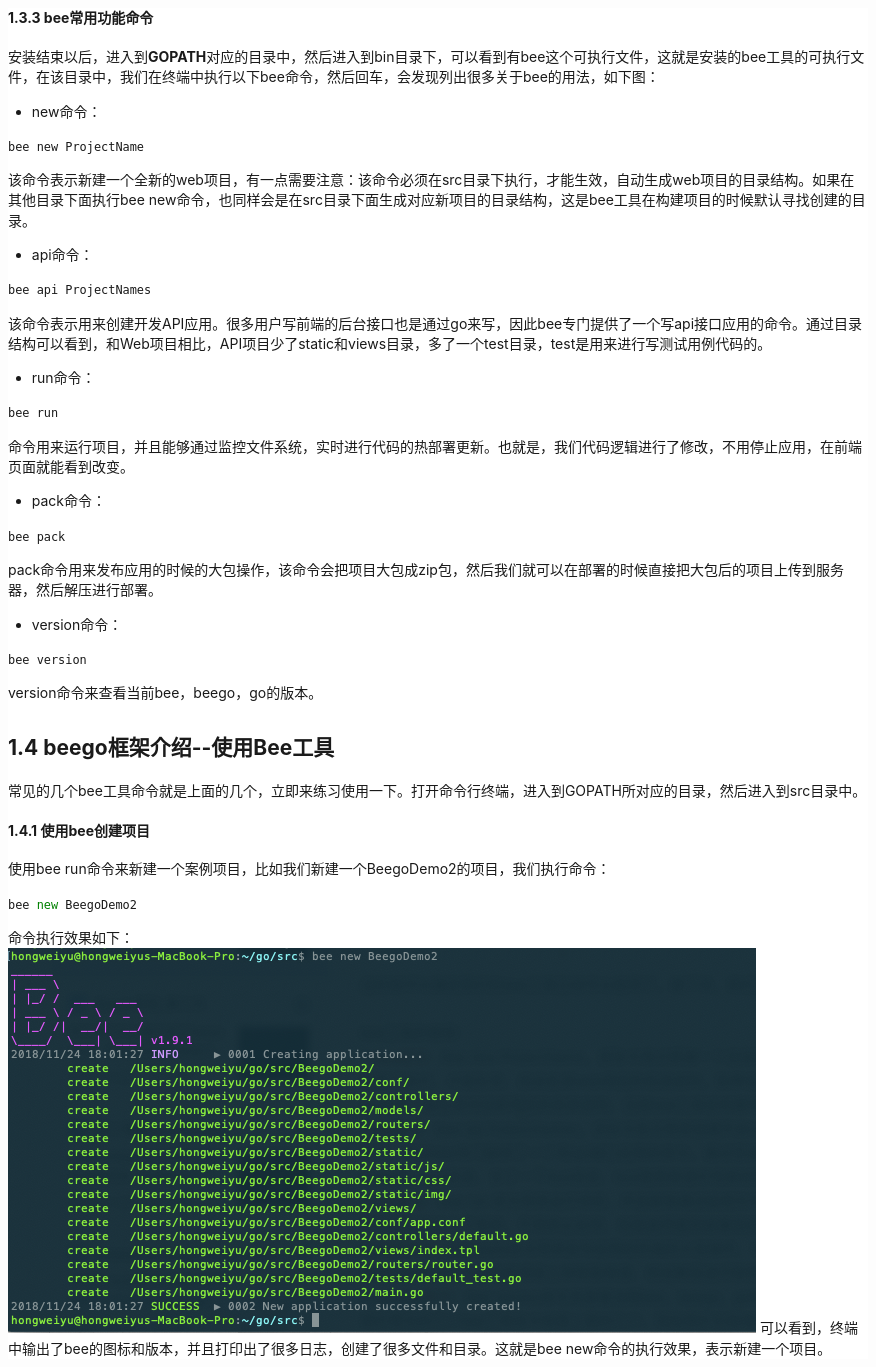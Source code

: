 #### 1.3.3 bee常用功能命令
安装结束以后，进入到**GOPATH**对应的目录中，然后进入到bin目录下，可以看到有bee这个可执行文件，这就是安装的bee工具的可执行文件，在该目录中，我们在终端中执行以下bee命令，然后回车，会发现列出很多关于bee的用法，如下图：
* new命令：  
```
bee new ProjectName
```
该命令表示新建一个全新的web项目，有一点需要注意：该命令必须在src目录下执行，才能生效，自动生成web项目的目录结构。如果在其他目录下面执行bee new命令，也同样会是在src目录下面生成对应新项目的目录结构，这是bee工具在构建项目的时候默认寻找创建的目录。
    
* api命令：  
```
bee api ProjectNames
```
该命令表示用来创建开发API应用。很多用户写前端的后台接口也是通过go来写，因此bee专门提供了一个写api接口应用的命令。通过目录结构可以看到，和Web项目相比，API项目少了static和views目录，多了一个test目录，test是用来进行写测试用例代码的。
        
* run命令：  
```
bee run 
```
命令用来运行项目，并且能够通过监控文件系统，实时进行代码的热部署更新。也就是，我们代码逻辑进行了修改，不用停止应用，在前端页面就能看到改变。
        
* pack命令：
```
bee pack
```
pack命令用来发布应用的时候的大包操作，该命令会把项目大包成zip包，然后我们就可以在部署的时候直接把大包后的项目上传到服务器，然后解压进行部署。
    
* version命令：
```
bee version
```
version命令来查看当前bee，beego，go的版本。

## 1.4 beego框架介绍--使用Bee工具

常见的几个bee工具命令就是上面的几个，立即来练习使用一下。打开命令行终端，进入到GOPATH所对应的目录，然后进入到src目录中。

#### 1.4.1 使用bee创建项目
使用bee run命令来新建一个案例项目，比如我们新建一个BeegoDemo2的项目，我们执行命令：
```go
bee new BeegoDemo2
```
命令执行效果如下：
![bee新建项目](./img/bee_new.png)
可以看到，终端中输出了bee的图标和版本，并且打印出了很多日志，创建了很多文件和目录。这就是bee new命令的执行效果，表示新建一个项目。
